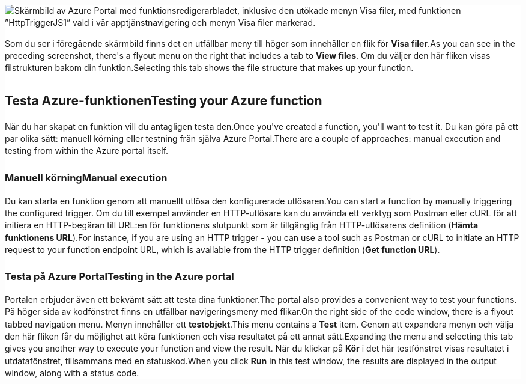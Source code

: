![Skärmbild av Azure Portal med funktionsredigerarbladet, inklusive den utökade menyn Visa filer, med funktionen ”HttpTriggerJS1” vald i vår apptjänstnavigering och menyn Visa filer markerad.](../media/4-file-navigation.png)

<span data-ttu-id="95ccf-167">Som du ser i föregående skärmbild finns det en utfällbar meny till höger som innehåller en flik för **Visa filer**.</span><span class="sxs-lookup"><span data-stu-id="95ccf-167">As you can see in the preceding screenshot, there's a flyout menu on the right that includes a tab to **View files**.</span></span> <span data-ttu-id="95ccf-168">Om du väljer den här fliken visas filstrukturen bakom din funktion.</span><span class="sxs-lookup"><span data-stu-id="95ccf-168">Selecting this tab shows the file structure that makes up your function.</span></span>

## <a name="testing-your-azure-function"></a><span data-ttu-id="95ccf-169">Testa Azure-funktionen</span><span class="sxs-lookup"><span data-stu-id="95ccf-169">Testing your Azure function</span></span>

<span data-ttu-id="95ccf-170">När du har skapat en funktion vill du antagligen testa den.</span><span class="sxs-lookup"><span data-stu-id="95ccf-170">Once you've created a function, you'll want to test it.</span></span> <span data-ttu-id="95ccf-171">Du kan göra på ett par olika sätt: manuell körning eller testning från själva Azure Portal.</span><span class="sxs-lookup"><span data-stu-id="95ccf-171">There are a couple of approaches: manual execution and testing from within the Azure portal itself.</span></span>

### <a name="manual-execution"></a><span data-ttu-id="95ccf-172">Manuell körning</span><span class="sxs-lookup"><span data-stu-id="95ccf-172">Manual execution</span></span>

<span data-ttu-id="95ccf-173">Du kan starta en funktion genom att manuellt utlösa den konfigurerade utlösaren.</span><span class="sxs-lookup"><span data-stu-id="95ccf-173">You can start a function by manually triggering the configured trigger.</span></span> <span data-ttu-id="95ccf-174">Om du till exempel använder en HTTP-utlösare kan du använda ett verktyg som Postman eller cURL för att initiera en HTTP-begäran till URL:en för funktionens slutpunkt som är tillgänglig från HTTP-utlösarens definition (**Hämta funktionens URL**).</span><span class="sxs-lookup"><span data-stu-id="95ccf-174">For instance, if you are using an HTTP trigger - you can use a tool such as Postman or cURL to initiate an HTTP request to your function endpoint URL, which is available from the HTTP trigger definition (**Get function URL**).</span></span>

### <a name="testing-in-the-azure-portal"></a><span data-ttu-id="95ccf-175">Testa på Azure Portal</span><span class="sxs-lookup"><span data-stu-id="95ccf-175">Testing in the Azure portal</span></span>

<span data-ttu-id="95ccf-176">Portalen erbjuder även ett bekvämt sätt att testa dina funktioner.</span><span class="sxs-lookup"><span data-stu-id="95ccf-176">The portal also provides a convenient way to test your functions.</span></span> <span data-ttu-id="95ccf-177">På höger sida av kodfönstret finns en utfällbar navigeringsmeny med flikar.</span><span class="sxs-lookup"><span data-stu-id="95ccf-177">On the right side of the code window, there is a flyout tabbed navigation menu.</span></span> <span data-ttu-id="95ccf-178">Menyn innehåller ett **testobjekt**.</span><span class="sxs-lookup"><span data-stu-id="95ccf-178">This menu contains a **Test** item.</span></span> <span data-ttu-id="95ccf-179">Genom att expandera menyn och välja den här fliken får du möjlighet att köra funktionen och visa resultatet på ett annat sätt.</span><span class="sxs-lookup"><span data-stu-id="95ccf-179">Expanding the menu and selecting this tab gives you another way to execute your function and view the result.</span></span> <span data-ttu-id="95ccf-180">När du klickar på **Kör** i det här testfönstret visas resultatet i utdatafönstret, tillsammans med en statuskod.</span><span class="sxs-lookup"><span data-stu-id="95ccf-180">When you click **Run** in this test window, the results are displayed in the output window, along with a status code.</span></span>
